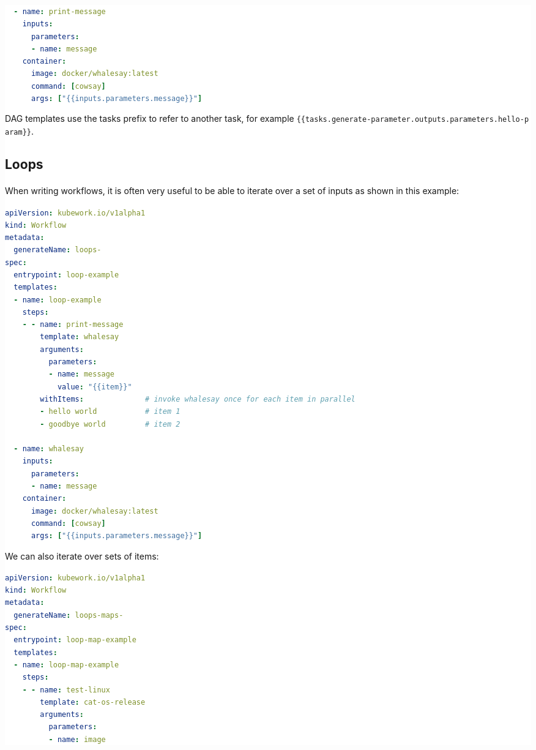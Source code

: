 ```yaml
  - name: print-message
    inputs:
      parameters:
      - name: message
    container:
      image: docker/whalesay:latest
      command: [cowsay]
      args: ["{{inputs.parameters.message}}"]
```

DAG templates use the tasks prefix to refer to another task, for example `{{tasks.generate-parameter.outputs.parameters.hello-param}}`.

## Loops

When writing workflows, it is often very useful to be able to iterate over a set of inputs as shown in this example:

```yaml
apiVersion: kubework.io/v1alpha1
kind: Workflow
metadata:
  generateName: loops-
spec:
  entrypoint: loop-example
  templates:
  - name: loop-example
    steps:
    - - name: print-message
        template: whalesay
        arguments:
          parameters:
          - name: message
            value: "{{item}}"
        withItems:              # invoke whalesay once for each item in parallel
        - hello world           # item 1
        - goodbye world         # item 2

  - name: whalesay
    inputs:
      parameters:
      - name: message
    container:
      image: docker/whalesay:latest
      command: [cowsay]
      args: ["{{inputs.parameters.message}}"]
```

We can also iterate over sets of items:

```yaml
apiVersion: kubework.io/v1alpha1
kind: Workflow
metadata:
  generateName: loops-maps-
spec:
  entrypoint: loop-map-example
  templates:
  - name: loop-map-example
    steps:
    - - name: test-linux
        template: cat-os-release
        arguments:
          parameters:
          - name: image
```
